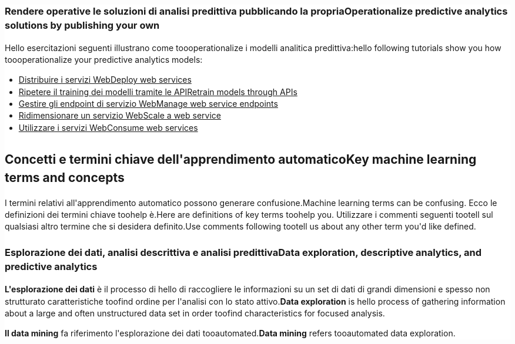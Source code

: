 ### <a name="operationalize-predictive-analytics-solutions-by-publishing-your-own"></a><span data-ttu-id="f6dbc-138">Rendere operative le soluzioni di analisi predittiva pubblicando la propria</span><span class="sxs-lookup"><span data-stu-id="f6dbc-138">Operationalize predictive analytics solutions by publishing your own</span></span>
<span data-ttu-id="f6dbc-139">Hello esercitazioni seguenti illustrano come toooperationalize i modelli analitica predittiva:</span><span class="sxs-lookup"><span data-stu-id="f6dbc-139">hello following tutorials show you how toooperationalize your predictive analytics models:</span></span>

 * [<span data-ttu-id="f6dbc-140">Distribuire i servizi Web</span><span class="sxs-lookup"><span data-stu-id="f6dbc-140">Deploy web services</span></span>](machine-learning-publish-a-machine-learning-web-service.md)
 * [<span data-ttu-id="f6dbc-141">Ripetere il training dei modelli tramite le API</span><span class="sxs-lookup"><span data-stu-id="f6dbc-141">Retrain models through APIs</span></span>](machine-learning-retrain-models-programmatically.md)
 * [<span data-ttu-id="f6dbc-142">Gestire gli endpoint di servizio Web</span><span class="sxs-lookup"><span data-stu-id="f6dbc-142">Manage web service endpoints</span></span>](machine-learning-create-endpoint.md)
 * [<span data-ttu-id="f6dbc-143">Ridimensionare un servizio Web</span><span class="sxs-lookup"><span data-stu-id="f6dbc-143">Scale a web service</span></span>](machine-learning-scaling-webservice.md)
 * [<span data-ttu-id="f6dbc-144">Utilizzare i servizi Web</span><span class="sxs-lookup"><span data-stu-id="f6dbc-144">Consume web services</span></span>](machine-learning-consume-web-services.md)

## <a name="key-machine-learning-terms-and-concepts"></a><span data-ttu-id="f6dbc-145">Concetti e termini chiave dell'apprendimento automatico</span><span class="sxs-lookup"><span data-stu-id="f6dbc-145">Key machine learning terms and concepts</span></span>
<span data-ttu-id="f6dbc-146">I termini relativi all'apprendimento automatico possono generare confusione.</span><span class="sxs-lookup"><span data-stu-id="f6dbc-146">Machine learning terms can be confusing.</span></span> <span data-ttu-id="f6dbc-147">Ecco le definizioni dei termini chiave toohelp è.</span><span class="sxs-lookup"><span data-stu-id="f6dbc-147">Here are definitions of key terms toohelp you.</span></span> <span data-ttu-id="f6dbc-148">Utilizzare i commenti seguenti tootell sul qualsiasi altro termine che si desidera definito.</span><span class="sxs-lookup"><span data-stu-id="f6dbc-148">Use comments following tootell us about any other term you'd like defined.</span></span>

### <a name="data-exploration-descriptive-analytics-and-predictive-analytics"></a><span data-ttu-id="f6dbc-149">Esplorazione dei dati, analisi descrittiva e analisi predittiva</span><span class="sxs-lookup"><span data-stu-id="f6dbc-149">Data exploration, descriptive analytics, and predictive analytics</span></span>

<span data-ttu-id="f6dbc-150">**L'esplorazione dei dati** è il processo di hello di raccogliere le informazioni su un set di dati di grandi dimensioni e spesso non strutturato caratteristiche toofind ordine per l'analisi con lo stato attivo.</span><span class="sxs-lookup"><span data-stu-id="f6dbc-150">**Data exploration** is hello process of gathering information about a large and often unstructured data set in order toofind characteristics for focused analysis.</span></span>

<span data-ttu-id="f6dbc-151">**Il data mining** fa riferimento l'esplorazione dei dati tooautomated.</span><span class="sxs-lookup"><span data-stu-id="f6dbc-151">**Data mining** refers tooautomated data exploration.</span></span>
